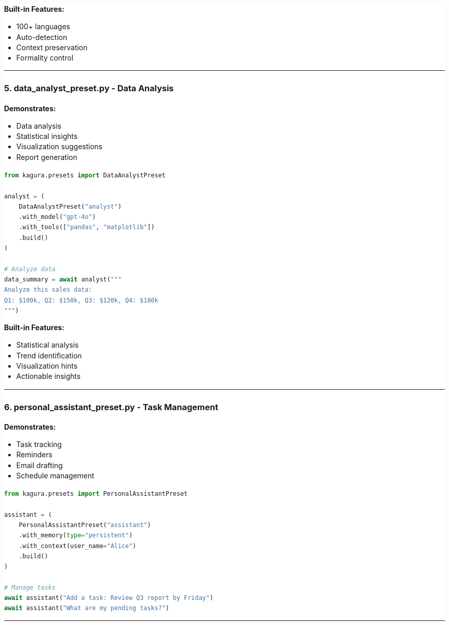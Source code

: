 **Built-in Features:**
- 100+ languages
- Auto-detection
- Context preservation
- Formality control

---

### 5. data_analyst_preset.py - Data Analysis
**Demonstrates:**
- Data analysis
- Statistical insights
- Visualization suggestions
- Report generation

```python
from kagura.presets import DataAnalystPreset

analyst = (
    DataAnalystPreset("analyst")
    .with_model("gpt-4o")
    .with_tools(["pandas", "matplotlib"])
    .build()
)

# Analyze data
data_summary = await analyst("""
Analyze this sales data:
Q1: $100k, Q2: $150k, Q3: $120k, Q4: $180k
""")
```

**Built-in Features:**
- Statistical analysis
- Trend identification
- Visualization hints
- Actionable insights

---

### 6. personal_assistant_preset.py - Task Management
**Demonstrates:**
- Task tracking
- Reminders
- Email drafting
- Schedule management

```python
from kagura.presets import PersonalAssistantPreset

assistant = (
    PersonalAssistantPreset("assistant")
    .with_memory(type="persistent")
    .with_context(user_name="Alice")
    .build()
)

# Manage tasks
await assistant("Add a task: Review Q3 report by Friday")
await assistant("What are my pending tasks?")
```

---